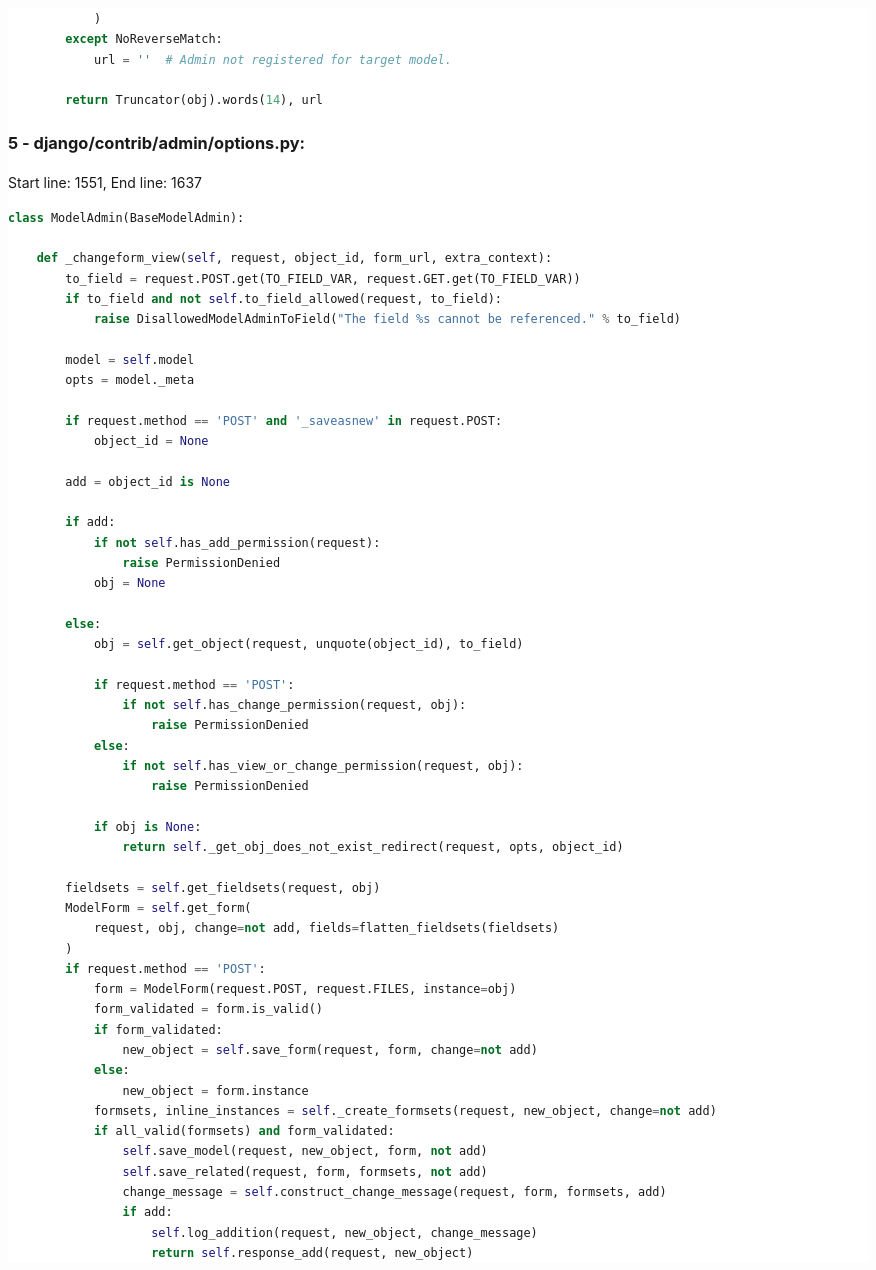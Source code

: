```python
            )
        except NoReverseMatch:
            url = ''  # Admin not registered for target model.

        return Truncator(obj).words(14), url
```
### 5 - django/contrib/admin/options.py:

Start line: 1551, End line: 1637

```python
class ModelAdmin(BaseModelAdmin):

    def _changeform_view(self, request, object_id, form_url, extra_context):
        to_field = request.POST.get(TO_FIELD_VAR, request.GET.get(TO_FIELD_VAR))
        if to_field and not self.to_field_allowed(request, to_field):
            raise DisallowedModelAdminToField("The field %s cannot be referenced." % to_field)

        model = self.model
        opts = model._meta

        if request.method == 'POST' and '_saveasnew' in request.POST:
            object_id = None

        add = object_id is None

        if add:
            if not self.has_add_permission(request):
                raise PermissionDenied
            obj = None

        else:
            obj = self.get_object(request, unquote(object_id), to_field)

            if request.method == 'POST':
                if not self.has_change_permission(request, obj):
                    raise PermissionDenied
            else:
                if not self.has_view_or_change_permission(request, obj):
                    raise PermissionDenied

            if obj is None:
                return self._get_obj_does_not_exist_redirect(request, opts, object_id)

        fieldsets = self.get_fieldsets(request, obj)
        ModelForm = self.get_form(
            request, obj, change=not add, fields=flatten_fieldsets(fieldsets)
        )
        if request.method == 'POST':
            form = ModelForm(request.POST, request.FILES, instance=obj)
            form_validated = form.is_valid()
            if form_validated:
                new_object = self.save_form(request, form, change=not add)
            else:
                new_object = form.instance
            formsets, inline_instances = self._create_formsets(request, new_object, change=not add)
            if all_valid(formsets) and form_validated:
                self.save_model(request, new_object, form, not add)
                self.save_related(request, form, formsets, not add)
                change_message = self.construct_change_message(request, form, formsets, add)
                if add:
                    self.log_addition(request, new_object, change_message)
                    return self.response_add(request, new_object)
```